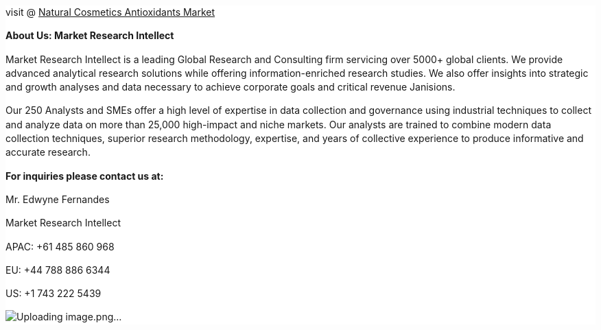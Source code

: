 visit&nbsp;@</strong>&nbsp;</span><span class="font-[700]"><a href="https://www.marketresearchintellect.com/product/global-natural-cosmetics-antioxidants-market/?utm_source=Linkedin&utm_medium=865" target="_blank" data-tracking-control-name="article-ssr-frontend-pulse_little-text-block" data-tracking-will-navigate="" data-test-link="">Natural Cosmetics Antioxidants Market</a></span></p><p><strong><span class="font-[700]">About Us: Market Research Intellect</span></strong></p><p><span class="">Market Research Intellect is a leading Global Research and Consulting firm servicing over 5000+ global clients. We provide advanced analytical research solutions while offering information-enriched research studies.&nbsp;</span>We also offer insights into strategic and growth analyses and data necessary to achieve corporate goals and critical revenue Janisions.</p><p><span class="">Our 250 Analysts and SMEs offer a high level of expertise in data collection and governance using industrial techniques to collect and analyze data on more than 25,000 high-impact and niche markets. Our analysts are trained to combine modern data collection techniques, superior research methodology, expertise, and years of collective experience to produce informative and accurate research.</span></p><p><strong>For inquiries please contact us at:</strong></p><p>Mr. Edwyne Fernandes</p><p>Market Research Intellect</p><p>APAC: +61 485 860 968</p><p>EU: +44 788 886 6344</p><p>US: +1 743 222 5439</p>
![Uploading image.png…]()
